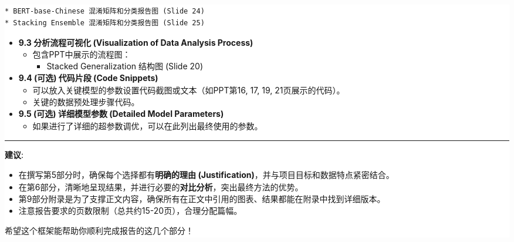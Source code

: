     * BERT-base-Chinese 混淆矩阵和分类报告图 (Slide 24)
    * Stacking Ensemble 混淆矩阵和分类报告图 (Slide 25)
* **9.3 分析流程可视化 (Visualization of Data Analysis Process)**
  * 包含PPT中展示的流程图：
    * Stacked Generalization 结构图 (Slide 20)
* **9.4 (可选) 代码片段 (Code Snippets)**
  * 可以放入关键模型的参数设置代码截图或文本（如PPT第16, 17, 19, 21页展示的代码）。
  * 关键的数据预处理步骤代码。
* **9.5 (可选) 详细模型参数 (Detailed Model Parameters)**
  * 如果进行了详细的超参数调优，可以在此列出最终使用的参数。

---

**建议**:

* 在撰写第5部分时，确保每个选择都有**明确的理由 (Justification)**，并与项目目标和数据特点紧密结合。
* 在第6部分，清晰地呈现结果，并进行必要的**对比分析**，突出最终方法的优势。
* 第9部分附录是为了支撑正文内容，确保所有在正文中引用的图表、结果都能在附录中找到详细版本。
* 注意报告要求的页数限制（总共约15-20页），合理分配篇幅。

希望这个框架能帮助你顺利完成报告的这几个部分！
